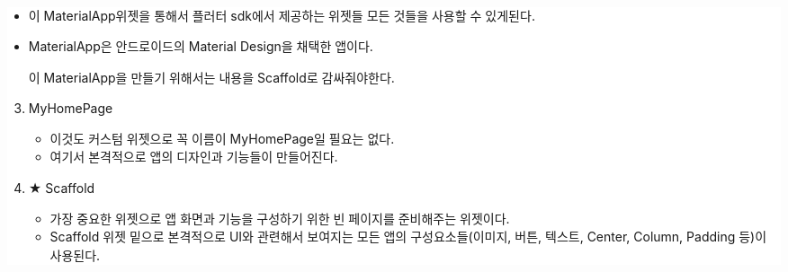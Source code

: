    - 이 MaterialApp위젯을 통해서 플러터 sdk에서 제공하는 위젯들 모든 것들을 사용할 수 있게된다.

     

   - MaterialApp은 안드로이드의 Material Design을 채택한 앱이다. 

     이 MaterialApp을 만들기 위해서는 내용을 Scaffold로 감싸줘야한다. 

3. MyHomePage

   - 이것도 커스텀 위젯으로 꼭 이름이 MyHomePage일 필요는 없다.
   - 여기서 본격적으로 앱의 디자인과 기능들이 만들어진다. 

4. ★ Scaffold

   - 가장 중요한 위젯으로 앱 화면과 기능을 구성하기 위한 빈 페이지를 준비해주는 위젯이다. 
   - Scaffold 위젯 밑으로 본격적으로 UI와 관련해서 보여지는 모든 앱의 구성요소들(이미지, 버튼, 텍스트, Center, Column, Padding 등)이 사용된다. 